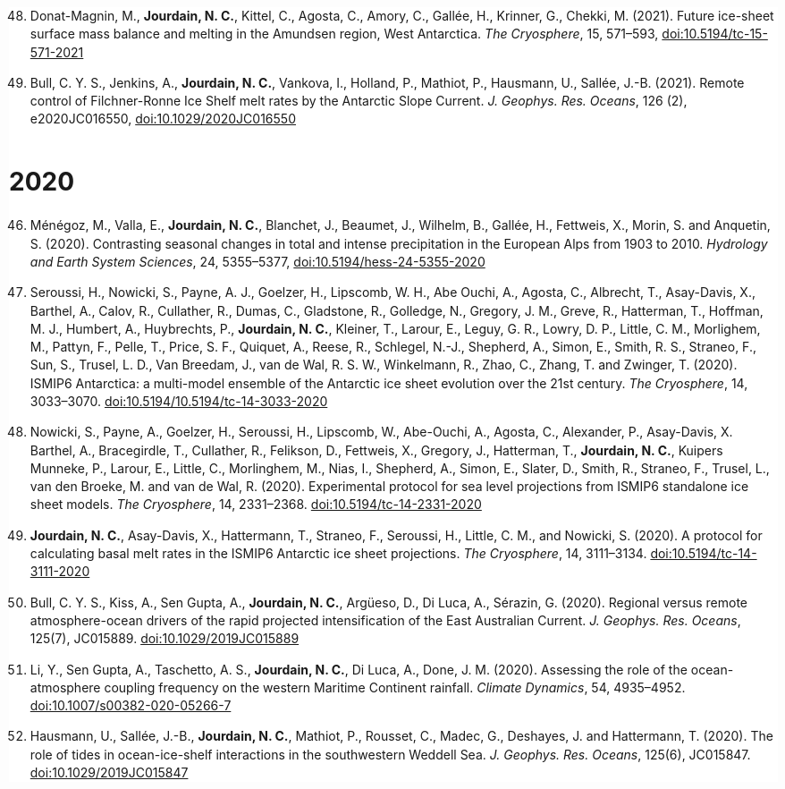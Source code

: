 48. Donat-Magnin, M., **Jourdain, N. C.**, Kittel, C., Agosta, C., Amory, C., Gallée, H., Krinner, G., Chekki, M. (2021). Future ice-sheet surface mass balance and melting in the Amundsen region, West Antarctica. _The Cryosphere_, 15, 571–593, [doi:10.5194/tc-15-571-2021](https://doi.org/10.5194/tc-15-571-2021)

47. Bull, C. Y. S., Jenkins, A., **Jourdain, N. C.**, Vankova, I., Holland, P., Mathiot, P., Hausmann, U., Sallée, J.-B. (2021). Remote control of Filchner-Ronne Ice Shelf melt rates by the Antarctic Slope Current. _J. Geophys. Res. Oceans_, 126 (2), e2020JC016550, [doi:10.1029/2020JC016550](http://doi.org/10.1029/2020JC016550)

# 2020

46. Ménégoz, M., Valla, E., **Jourdain, N. C.**, Blanchet, J., Beaumet, J., Wilhelm, B., Gallée, H., Fettweis, X., Morin, S. and Anquetin, S. (2020). Contrasting seasonal changes in total and intense precipitation in the European Alps from 1903 to 2010. _Hydrology and Earth System Sciences_, 24, 5355–5377, [doi:10.5194/hess-24-5355-2020](https://doi.org/10.5194/hess-24-5355-2020) 

45. Seroussi, H., Nowicki, S., Payne, A. J., Goelzer, H., Lipscomb, W. H., Abe Ouchi, A., Agosta, C., Albrecht, T., Asay-Davis, X., Barthel, A., Calov, R., Cullather, R., Dumas, C., Gladstone, R., Golledge, N., Gregory, J. M., Greve, R., Hatterman, T., Hoffman, M. J., Humbert, A., Huybrechts, P., **Jourdain, N. C.**, Kleiner, T., Larour, E., Leguy, G. R., Lowry, D. P., Little, C. M., Morlighem, M., Pattyn, F., Pelle, T., Price, S. F., Quiquet, A., Reese, R., Schlegel, N.-J., Shepherd, A., Simon, E., Smith, R. S., Straneo, F., Sun, S., Trusel, L. D., Van Breedam, J., van de Wal, R. S. W., Winkelmann, R., Zhao, C., Zhang, T. and Zwinger, T. (2020). ISMIP6 Antarctica: a multi-model ensemble of the Antarctic ice sheet evolution over the 21st century. _The Cryosphere_, 14, 3033–3070. [doi:10.5194/10.5194/tc-14-3033-2020](https://doi.org/10.5194/tc-14-3033-2020)

44. Nowicki, S., Payne, A., Goelzer, H., Seroussi, H., Lipscomb, W., Abe-Ouchi, A., Agosta, C., Alexander, P., Asay-Davis, X. Barthel, A., Bracegirdle, T., Cullather, R., Felikson, D., Fettweis, X., Gregory, J., Hatterman, T., **Jourdain, N. C.**, Kuipers Munneke, P., Larour, E., Little, C., Morlinghem, M., Nias, I., Shepherd, A., Simon, E., Slater, D., Smith, R., Straneo, F., Trusel, L., van den Broeke, M. and van de Wal, R. (2020). Experimental protocol for sea level projections from ISMIP6 standalone ice sheet models. _The Cryosphere_, 14, 2331–2368. [doi:10.5194/tc-14-2331-2020](https://doi.org/10.5194/tc-14-2331-2020)

43. **Jourdain, N. C.**, Asay-Davis, X., Hattermann, T., Straneo, F., Seroussi, H., Little, C. M., and Nowicki, S. (2020). A protocol for calculating basal melt rates in the ISMIP6 Antarctic ice sheet projections. _The Cryosphere_, 14, 3111–3134. [doi:10.5194/tc-14-3111-2020](https://doi.org/10.5194/tc-14-3111-2020)

42. Bull, C. Y. S., Kiss, A., Sen Gupta, A., **Jourdain, N. C.**, Argüeso, D., Di Luca, A., Sérazin, G. (2020). Regional versus remote atmosphere-ocean drivers of the rapid projected intensification of the East Australian Current. _J. Geophys. Res. Oceans_, 125(7), JC015889. [doi:10.1029/2019JC015889](https://doi.org/10.1029/2019JC015889) 

41. Li, Y., Sen Gupta, A., Taschetto, A. S., **Jourdain, N. C.**, Di Luca, A., Done, J. M. (2020). Assessing the role of the ocean-atmosphere coupling frequency on the western Maritime Continent rainfall. _Climate Dynamics_, 54, 4935–4952. [doi:10.1007/s00382-020-05266-7](https://doi.org/10.1007/s00382-020-05266-7)

40. Hausmann, U., Sallée, J.-B., **Jourdain, N. C.**, Mathiot, P., Rousset, C., Madec, G., Deshayes, J. and Hattermann, T. (2020). The role of tides in ocean-ice-shelf interactions in the southwestern Weddell Sea. _J. Geophys. Res. Oceans_, 125(6), JC015847. [doi:10.1029/2019JC015847](https://doi.org/10.1029/2019JC015847)
